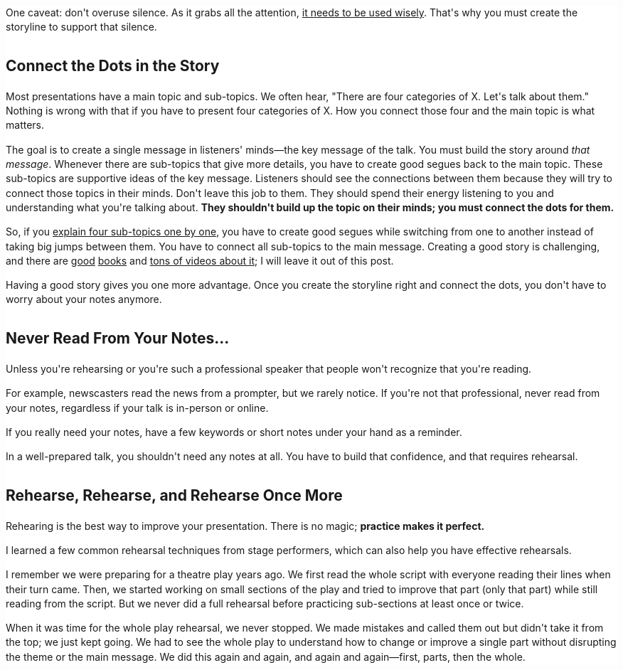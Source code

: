 One caveat: don't overuse silence. As it grabs all the attention, [it needs to be used wisely](/sometimes-saying-nothing-tells-everything/). That's why you must create the storyline to support that silence.

## Connect the Dots in the Story

Most presentations have a main topic and sub-topics. We often hear, "There are four categories of X. Let's talk about them." Nothing is wrong with that if you have to present four categories of X. How you connect those four and the main topic is what matters.

The goal is to create a single message in listeners' minds—the key message of the talk. You must build the story around _that message_. Whenever there are sub-topics that give more details, you have to create good segues back to the main topic. These sub-topics are supportive ideas of the key message. Listeners should see the connections between them because they will try to connect those topics in their minds. Don't leave this job to them. They should spend their energy listening to you and understanding what you're talking about. **They shouldn't build up the topic on their minds; you must connect the dots for them.**

So, if you [explain four sub-topics one by one](/newsletter/mektup-45/), you have to create good segues while switching from one to another instead of taking big jumps between them. You have to connect all sub-topics to the main message. Creating a good story is challenging, and there are [good](https://robbiesenbach.com/books/) [books](https://www.thescienceofstorytelling.com/) and [tons of videos about it](https://www.youtube.com/results?search_query=storytelling); I will leave it out of this post.

Having a good story gives you one more advantage. Once you create the storyline right and connect the dots, you don't have to worry about your notes anymore.

## Never Read From Your Notes...

Unless you're rehearsing or you're such a professional speaker that people won't recognize that you're reading.

For example, newscasters read the news from a prompter, but we rarely notice. If you're not that professional, never read from your notes, regardless if your talk is in-person or online.

If you really need your notes, have a few keywords or short notes under your hand as a reminder.

In a well-prepared talk, you shouldn't need any notes at all. You have to build that confidence, and that requires rehearsal.

## Rehearse, Rehearse, and Rehearse Once More

Rehearing is the best way to improve your presentation. There is no magic; **practice makes it perfect.**

I learned a few common rehearsal techniques from stage performers, which can also help you have effective rehearsals.

I remember we were preparing for a theatre play years ago. We first read the whole script with everyone reading their lines when their turn came. Then, we started working on small sections of the play and tried to improve that part (only that part) while still reading from the script. But we never did a full rehearsal before practicing sub-sections at least once or twice.

When it was time for the whole play rehearsal, we never stopped. We made mistakes and called them out but didn't take it from the top; we just kept going. We had to see the whole play to understand how to change or improve a single part without disrupting the theme or the main message. We did this again and again, and again and again—first, parts, then the whole.
